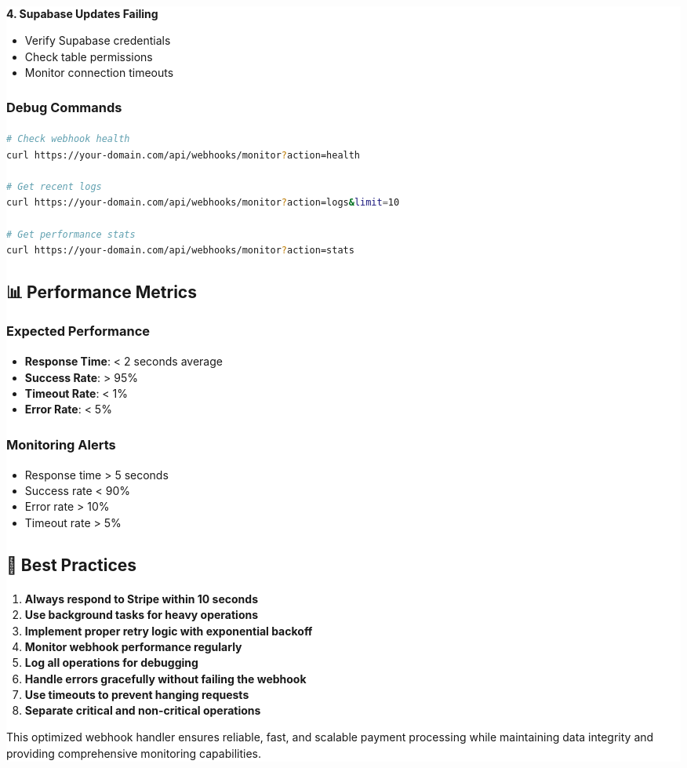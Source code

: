 **4. Supabase Updates Failing**
- Verify Supabase credentials
- Check table permissions
- Monitor connection timeouts

### **Debug Commands**
```bash
# Check webhook health
curl https://your-domain.com/api/webhooks/monitor?action=health

# Get recent logs
curl https://your-domain.com/api/webhooks/monitor?action=logs&limit=10

# Get performance stats
curl https://your-domain.com/api/webhooks/monitor?action=stats
```

## 📊 **Performance Metrics**

### **Expected Performance**
- **Response Time**: < 2 seconds average
- **Success Rate**: > 95%
- **Timeout Rate**: < 1%
- **Error Rate**: < 5%

### **Monitoring Alerts**
- Response time > 5 seconds
- Success rate < 90%
- Error rate > 10%
- Timeout rate > 5%

## 🎯 **Best Practices**

1. **Always respond to Stripe within 10 seconds**
2. **Use background tasks for heavy operations**
3. **Implement proper retry logic with exponential backoff**
4. **Monitor webhook performance regularly**
5. **Log all operations for debugging**
6. **Handle errors gracefully without failing the webhook**
7. **Use timeouts to prevent hanging requests**
8. **Separate critical and non-critical operations**

This optimized webhook handler ensures reliable, fast, and scalable payment processing while maintaining data integrity and providing comprehensive monitoring capabilities.
